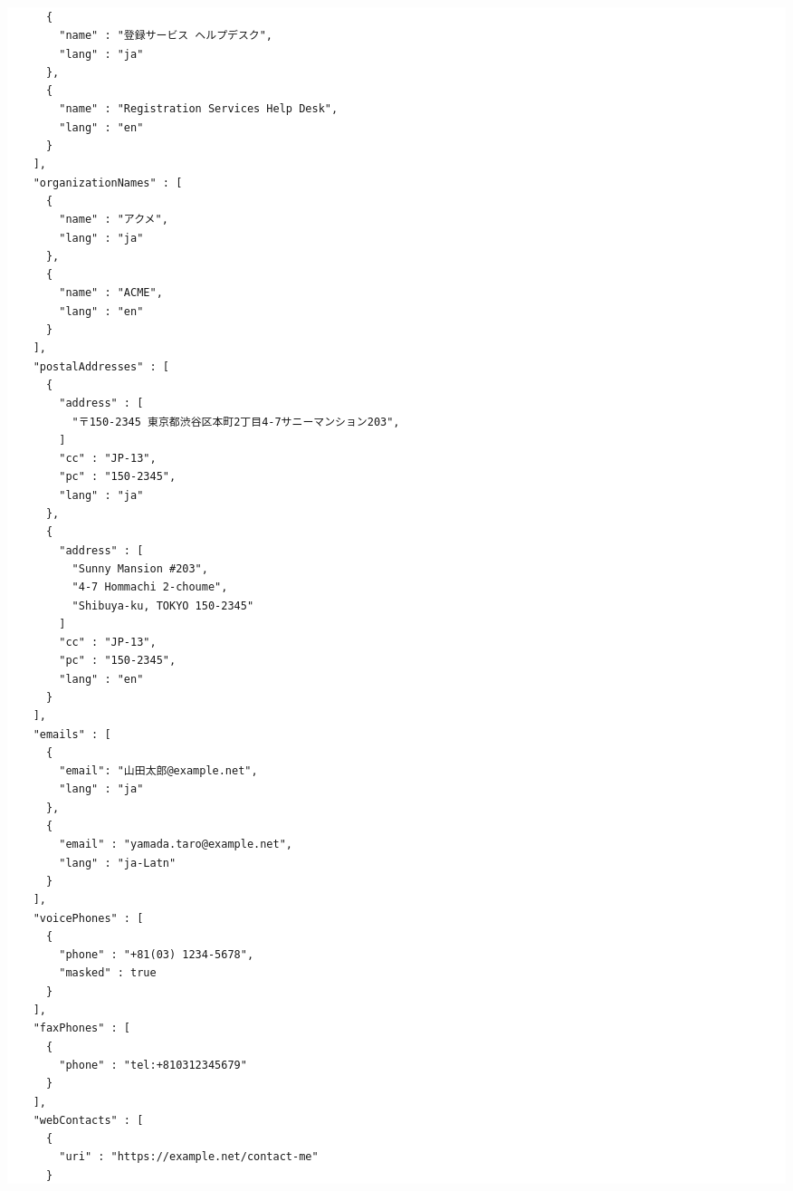           {
            "name" : "登録サービス ヘルプデスク",
            "lang" : "ja"
          },
          {
            "name" : "Registration Services Help Desk",
            "lang" : "en"
          }
        ],
        "organizationNames" : [
          {
            "name" : "アクメ",
            "lang" : "ja"
          },
          {
            "name" : "ACME",
            "lang" : "en"
          }
        ],
        "postalAddresses" : [
          {
            "address" : [
              "〒150-2345 東京都渋谷区本町2丁目4-7サニーマンション203",
            ]
            "cc" : "JP-13",
            "pc" : "150-2345",
            "lang" : "ja"
          },
          {
            "address" : [
              "Sunny Mansion #203",
              "4-7 Hommachi 2-choume",
              "Shibuya-ku, TOKYO 150-2345"
            ]
            "cc" : "JP-13",
            "pc" : "150-2345",
            "lang" : "en"
          }
        ],
        "emails" : [
          {
            "email": "山田太郎@example.net",
            "lang" : "ja"
          },
          {
            "email" : "yamada.taro@example.net",
            "lang" : "ja-Latn"
          }
        ],
        "voicePhones" : [
          {
            "phone" : "+81(03) 1234-5678",
            "masked" : true
          }
        ],
        "faxPhones" : [
          {
            "phone" : "tel:+810312345679"
          }
        ],
        "webContacts" : [
          {
            "uri" : "https://example.net/contact-me"
          }